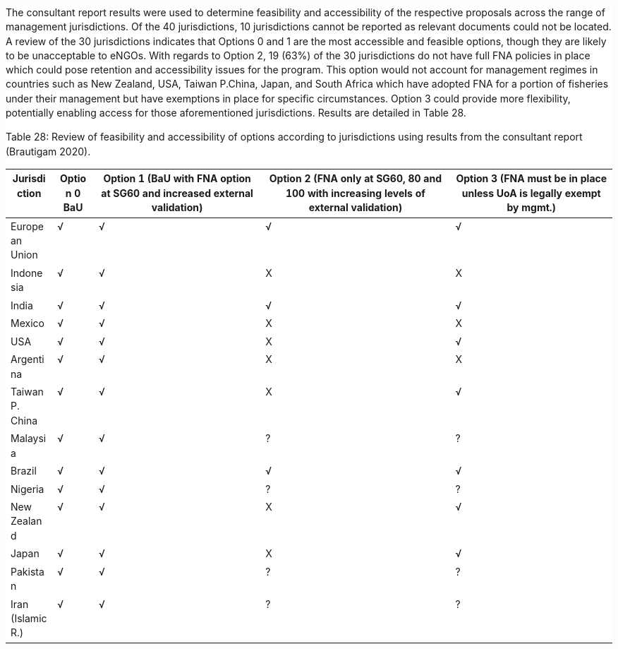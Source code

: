 The consultant report results were used to determine feasibility and accessibility of the respective proposals across the range of management jurisdictions. Of the 40 jurisdictions, 10 jurisdictions cannot be reported as relevant documents could not be located. A review of the 30 jurisdictions indicates that Options 0 and 1 are the most accessible and feasible options, though they are likely to be unacceptable to eNGOs. With regards to Option 2, 19 (63%) of the 30 jurisdictions do not have full FNA policies in place which could pose retention and accessibility issues for the program. This option would not account for management regimes in countries such as New Zealand, USA, Taiwan P.China, Japan, and South Africa which have adopted FNA for a portion of fisheries under their management but have exemptions in place for specific circumstances. Option 3 could provide more flexibility, potentially enabling access for those aforementioned jurisdictions. Results are detailed in Table 28.

Table 28: Review of feasibility and accessibility of options according to jurisdictions using results from the consultant report (Brautigam 2020).

| Jurisdiction      | Option 0  BaU   | Option 1 (BaU  with FNA option  at SG60 and  increased  external  validation)   | Option 2 (FNA  only at SG60, 80  and 100 with  increasing levels  of external  validation)   | Option 3 (FNA  must be in place  unless UoA is  legally exempt by  mgmt.)   |
|-------------------|-----------------|---------------------------------------------------------------------------------|----------------------------------------------------------------------------------------------|-----------------------------------------------------------------------------|
| European Union    | √               | √                                                                               | √                                                                                            | √                                                                           |
| Indonesia         | √               | √                                                                               | X                                                                                            | X                                                                           |
| India             | √               | √                                                                               | √                                                                                            | √                                                                           |
| Mexico            | √               | √                                                                               | X                                                                                            | X                                                                           |
| USA               | √               | √                                                                               | X                                                                                            | √                                                                           |
| Argentina         | √               | √                                                                               | X                                                                                            | X                                                                           |
| Taiwan P. China   | √               | √                                                                               | X                                                                                            | √                                                                           |
| Malaysia          | √               | √                                                                               | ?                                                                                            | ?                                                                           |
| Brazil            | √               | √                                                                               | √                                                                                            | √                                                                           |
| Nigeria           | √               | √                                                                               | ?                                                                                            | ?                                                                           |
| New Zealand       | √               | √                                                                               | X                                                                                            | √                                                                           |
| Japan             | √               | √                                                                               | X                                                                                            | √                                                                           |
| Pakistan          | √               | √                                                                               | ?                                                                                            | ?                                                                           |
| Iran (Islamic R.) | √               | √                                                                               | ?                                                                                            | ?                                                                           |